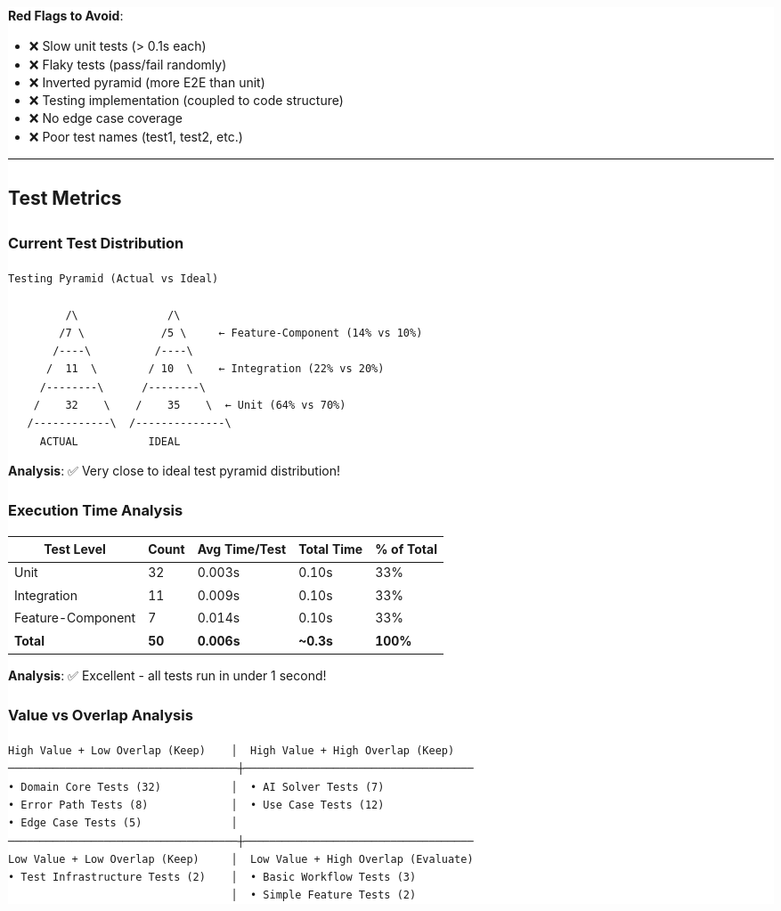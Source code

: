 **Red Flags to Avoid**:
- ❌ Slow unit tests (> 0.1s each)
- ❌ Flaky tests (pass/fail randomly)
- ❌ Inverted pyramid (more E2E than unit)
- ❌ Testing implementation (coupled to code structure)
- ❌ No edge case coverage
- ❌ Poor test names (test1, test2, etc.)

---

## Test Metrics

### Current Test Distribution

```
Testing Pyramid (Actual vs Ideal)

         /\              /\
        /7 \            /5 \     ← Feature-Component (14% vs 10%)
       /----\          /----\
      /  11  \        / 10  \    ← Integration (22% vs 20%)
     /--------\      /--------\
    /    32    \    /    35    \  ← Unit (64% vs 70%)
   /------------\  /--------------\
     ACTUAL           IDEAL
```

**Analysis**: ✅ Very close to ideal test pyramid distribution!

### Execution Time Analysis

| Test Level | Count | Avg Time/Test | Total Time | % of Total |
|------------|-------|---------------|------------|------------|
| Unit | 32 | 0.003s | 0.10s | 33% |
| Integration | 11 | 0.009s | 0.10s | 33% |
| Feature-Component | 7 | 0.014s | 0.10s | 33% |
| **Total** | **50** | **0.006s** | **~0.3s** | **100%** |

**Analysis**: ✅ Excellent - all tests run in under 1 second!

### Value vs Overlap Analysis

```
High Value + Low Overlap (Keep)    │  High Value + High Overlap (Keep)
────────────────────────────────────┼────────────────────────────────────
• Domain Core Tests (32)           │  • AI Solver Tests (7)
• Error Path Tests (8)             │  • Use Case Tests (12)
• Edge Case Tests (5)              │
────────────────────────────────────┼────────────────────────────────────
Low Value + Low Overlap (Keep)     │  Low Value + High Overlap (Evaluate)
• Test Infrastructure Tests (2)    │  • Basic Workflow Tests (3)
                                   │  • Simple Feature Tests (2)
```
